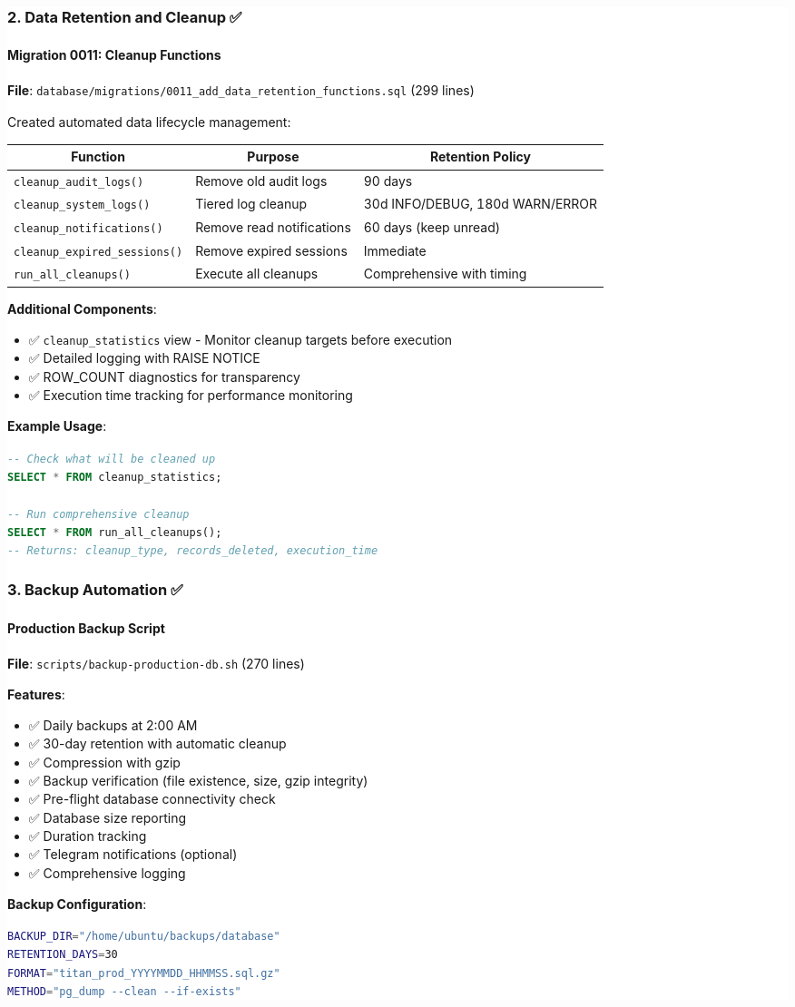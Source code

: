 ### 2. Data Retention and Cleanup ✅

#### Migration 0011: Cleanup Functions
**File**: `database/migrations/0011_add_data_retention_functions.sql` (299 lines)

Created automated data lifecycle management:

| Function | Purpose | Retention Policy |
|----------|---------|------------------|
| `cleanup_audit_logs()` | Remove old audit logs | 90 days |
| `cleanup_system_logs()` | Tiered log cleanup | 30d INFO/DEBUG, 180d WARN/ERROR |
| `cleanup_notifications()` | Remove read notifications | 60 days (keep unread) |
| `cleanup_expired_sessions()` | Remove expired sessions | Immediate |
| `run_all_cleanups()` | Execute all cleanups | Comprehensive with timing |

**Additional Components**:
- ✅ `cleanup_statistics` view - Monitor cleanup targets before execution
- ✅ Detailed logging with RAISE NOTICE
- ✅ ROW_COUNT diagnostics for transparency
- ✅ Execution time tracking for performance monitoring

**Example Usage**:
```sql
-- Check what will be cleaned up
SELECT * FROM cleanup_statistics;

-- Run comprehensive cleanup
SELECT * FROM run_all_cleanups();
-- Returns: cleanup_type, records_deleted, execution_time
```

### 3. Backup Automation ✅

#### Production Backup Script
**File**: `scripts/backup-production-db.sh` (270 lines)

**Features**:
- ✅ Daily backups at 2:00 AM
- ✅ 30-day retention with automatic cleanup
- ✅ Compression with gzip
- ✅ Backup verification (file existence, size, gzip integrity)
- ✅ Pre-flight database connectivity check
- ✅ Database size reporting
- ✅ Duration tracking
- ✅ Telegram notifications (optional)
- ✅ Comprehensive logging

**Backup Configuration**:
```bash
BACKUP_DIR="/home/ubuntu/backups/database"
RETENTION_DAYS=30
FORMAT="titan_prod_YYYYMMDD_HHMMSS.sql.gz"
METHOD="pg_dump --clean --if-exists"
```
